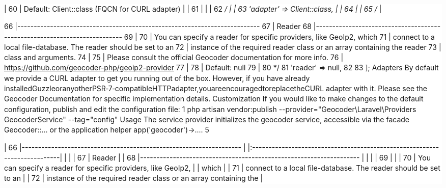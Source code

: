 | 60 | Default: Client::class (FQCN for CURL adapter)                     |
| 61 |                                                                    |
| 62 */                                                                   |
| 63 'adapter' => Client::class,                                          |
| 64                                                                      |
| 65 /*                                                                   |

66 |--------------------------------------------------------------------------
67 | Reader
68 |--------------------------------------------------------------------------
69 |
70 | You can specify a reader for specific providers, like GeoIp2,
which
71 | connect to a local file-database. The reader should be set to an
72 | instance of the required reader class or an array containing the
reader
73 | class and arguments.
74 |
75 | Please consult the official Geocoder documentation for more info.
76 | https://github.com/geocoder-php/geoip2-provider
77 |
78 | Default: null
79 |
80 */
81 'reader' => null,
82
83 ];
Adapters
By default we provide a CURL adapter to get you running out of the box. However, if you have already
installedGuzzleoranyotherPSR‑7‑compatibleHTTPadapter,youareencouragedtoreplacetheCURL
adapter with it. Please see the Geocoder Documentation for specific implementation details.
Customization
If you would like to make changes to the default configuration, publish and edit the configuration
file:
1 php artisan vendor:publish --provider="Geocoder\Laravel\Providers\
GeocoderService" --tag="config"
Usage
The service provider initializes the geocoder service, accessible via the facade Geocoder::...
or the application helper app('geocoder')->....
5

| 66 |-------------------------------------------------------------------   |
|:--------------------------------------------------------------------------|
|                                                                           |
| 67 | Reader                                                               |
| 68 |-------------------------------------------------------------------   |
|                                                                           |
| 69 |                                                                      |
| 70 | You can specify a reader for specific providers, like GeoIp2,        |
| which                                                                     |
| 71 | connect to a local file-database. The reader should be set to an     |
| 72 | instance of the required reader class or an array containing the     |